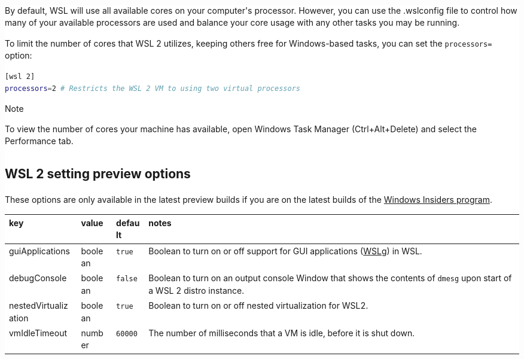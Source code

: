 By default, WSL will use all available cores on your computer's processor. However, you can use the .wslconfig file to control how many of your available processors are used and balance your core usage with any other tasks you may be running.

To limit the number of cores that WSL 2 utilizes, keeping others free for Windows-based tasks, you can set the `processors=` option:

```bash
[wsl 2]
processors=2 # Restricts the WSL 2 VM to using two virtual processors
```

> [!NOTE]
> To view the number of cores your machine has available, open Windows Task Manager (Ctrl+Alt+Delete) and select the Performance tab.

## WSL 2 setting preview options

These options are only available in the latest preview builds if you are on the latest builds of the [Windows Insiders program](https://insider.windows.com/getting-started).

| key | value | default | notes|
|:----|:----|:----|:----|
| guiApplications | boolean | `true` | Boolean to turn on or off support for GUI applications ([WSLg](https://github.com/microsoft/wslg)) in WSL. |
| debugConsole | boolean | `false` | Boolean to turn on an output console Window that shows the contents of `dmesg` upon start of a WSL 2 distro instance. |
| nestedVirtualization | boolean | `true` | Boolean to turn on or off nested virtualization for WSL2. |
| vmIdleTimeout | number | `60000` | The number of milliseconds that a VM is idle, before it is shut down. |